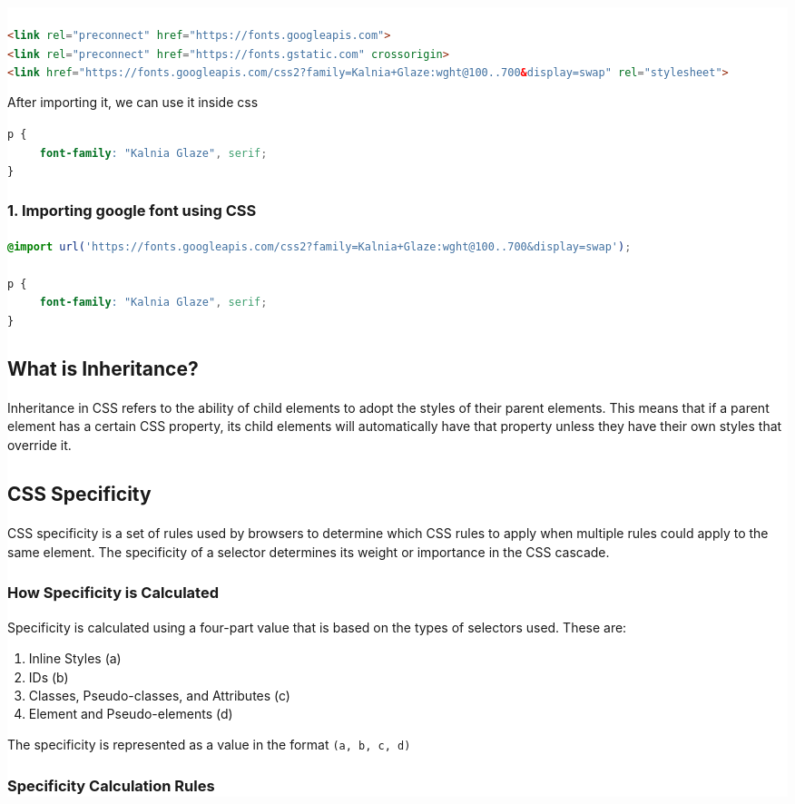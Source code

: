 ```HTML

<link rel="preconnect" href="https://fonts.googleapis.com">
<link rel="preconnect" href="https://fonts.gstatic.com" crossorigin>
<link href="https://fonts.googleapis.com/css2?family=Kalnia+Glaze:wght@100..700&display=swap" rel="stylesheet">

```

After importing it, we can use it inside css

```CSS
p {
     font-family: "Kalnia Glaze", serif;
}
```

### 1. Importing google font using CSS

```CSS
@import url('https://fonts.googleapis.com/css2?family=Kalnia+Glaze:wght@100..700&display=swap');

p {
     font-family: "Kalnia Glaze", serif;
}

```

## What is Inheritance?

Inheritance in CSS refers to the ability of child elements to adopt the styles of their parent elements. This means that if a parent element has a certain CSS property, its child elements will automatically have that property unless they have their own styles that override it.

## CSS Specificity

CSS specificity is a set of rules used by browsers to determine which CSS rules to apply when multiple rules could apply to the same element. The specificity of a selector determines its weight or importance in the CSS cascade.

### How Specificity is Calculated

Specificity is calculated using a four-part value that is based on the types of selectors used. These are:

1. Inline Styles (a)
2. IDs (b)
3. Classes, Pseudo-classes, and Attributes (c)
4. Element and Pseudo-elements (d)

The specificity is represented as a value in the format `(a, b, c, d)`

### Specificity Calculation Rules
